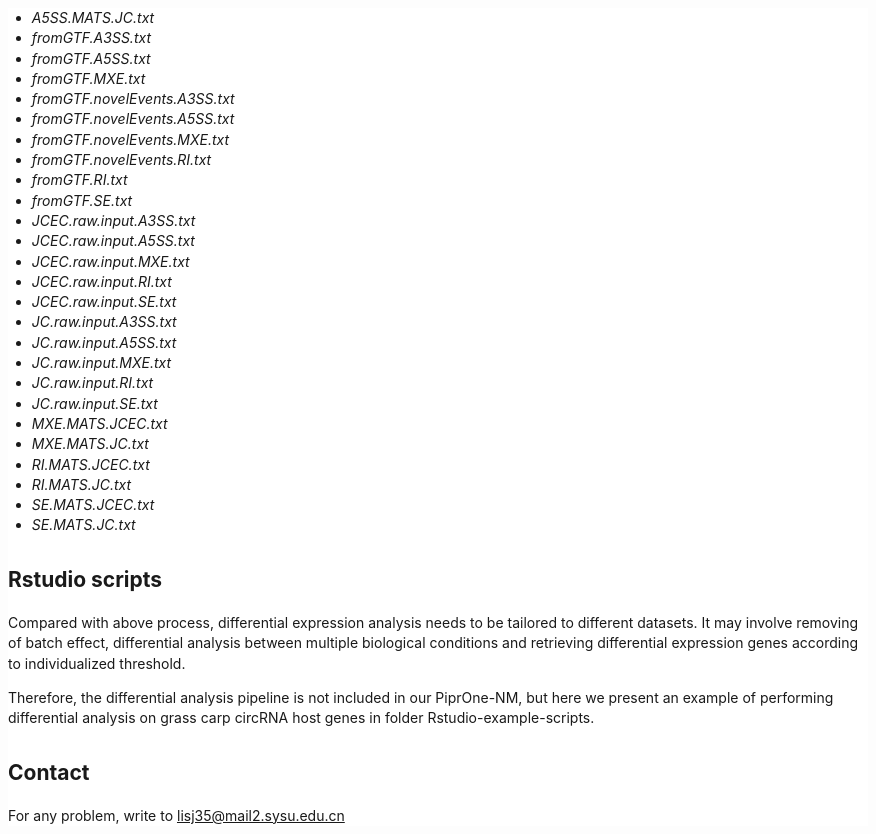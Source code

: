   * *A5SS.MATS.JC.txt*
  * *fromGTF.A3SS.txt*
  * *fromGTF.A5SS.txt*
  * *fromGTF.MXE.txt*
  * *fromGTF.novelEvents.A3SS.txt*
  * *fromGTF.novelEvents.A5SS.txt*
  * *fromGTF.novelEvents.MXE.txt*
  * *fromGTF.novelEvents.RI.txt*
  * *fromGTF.RI.txt*
  * *fromGTF.SE.txt*
  * *JCEC.raw.input.A3SS.txt*
  * *JCEC.raw.input.A5SS.txt*
  * *JCEC.raw.input.MXE.txt*
  * *JCEC.raw.input.RI.txt*
  * *JCEC.raw.input.SE.txt*
  * *JC.raw.input.A3SS.txt*
  * *JC.raw.input.A5SS.txt*
  * *JC.raw.input.MXE.txt*
  * *JC.raw.input.RI.txt*
  * *JC.raw.input.SE.txt*
  * *MXE.MATS.JCEC.txt*
  * *MXE.MATS.JC.txt*
  * *RI.MATS.JCEC.txt*
  * *RI.MATS.JC.txt*
  * *SE.MATS.JCEC.txt*
  * *SE.MATS.JC.txt*

## Rstudio scripts
Compared with above process, differential expression analysis needs to be tailored to different datasets. It may involve removing of batch effect, differential analysis between multiple biological conditions and retrieving differential expression genes according to individualized threshold. 

Therefore, the differential analysis pipeline is not included in our PiprOne-NM, but here we present an example of performing differential analysis on grass carp circRNA host genes in folder Rstudio-example-scripts.

## Contact
For any problem, write to lisj35@mail2.sysu.edu.cn

